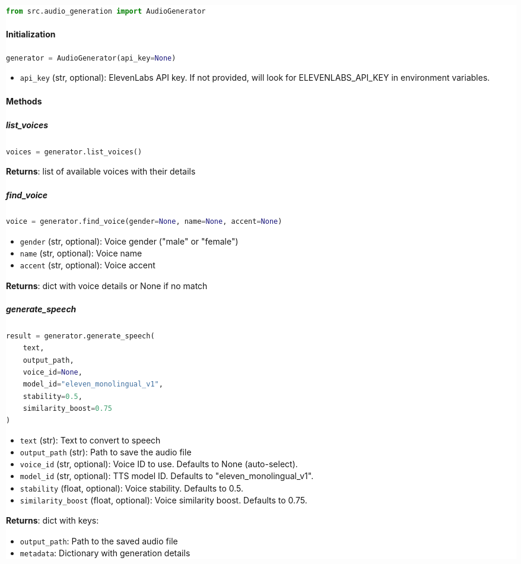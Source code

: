 ```python
from src.audio_generation import AudioGenerator
```

#### Initialization

```python
generator = AudioGenerator(api_key=None)
```

- `api_key` (str, optional): ElevenLabs API key. If not provided, will look for ELEVENLABS_API_KEY in environment variables.

#### Methods

##### list_voices

```python
voices = generator.list_voices()
```

**Returns**: list of available voices with their details

##### find_voice

```python
voice = generator.find_voice(gender=None, name=None, accent=None)
```

- `gender` (str, optional): Voice gender ("male" or "female")
- `name` (str, optional): Voice name
- `accent` (str, optional): Voice accent

**Returns**: dict with voice details or None if no match

##### generate_speech

```python
result = generator.generate_speech(
    text,
    output_path,
    voice_id=None,
    model_id="eleven_monolingual_v1",
    stability=0.5,
    similarity_boost=0.75
)
```

- `text` (str): Text to convert to speech
- `output_path` (str): Path to save the audio file
- `voice_id` (str, optional): Voice ID to use. Defaults to None (auto-select).
- `model_id` (str, optional): TTS model ID. Defaults to "eleven_monolingual_v1".
- `stability` (float, optional): Voice stability. Defaults to 0.5.
- `similarity_boost` (float, optional): Voice similarity boost. Defaults to 0.75.

**Returns**: dict with keys:
- `output_path`: Path to the saved audio file
- `metadata`: Dictionary with generation details
